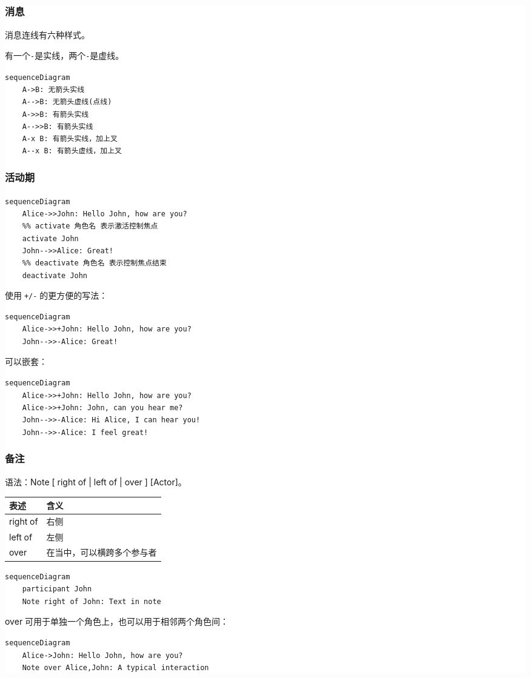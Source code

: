 ### 消息
消息连线有六种样式。

有一个`-`是实线，两个`-`是虚线。
````mermaid
sequenceDiagram
    A->B: 无箭头实线
    A-->B: 无箭头虚线(点线)
    A->>B: 有箭头实线
    A-->>B: 有箭头实线
    A-x B: 有箭头实线，加上叉
    A--x B: 有箭头虚线，加上叉
````

### 活动期
````mermaid
sequenceDiagram
    Alice->>John: Hello John, how are you?
    %% activate 角色名 表示激活控制焦点
    activate John
    John-->>Alice: Great!
    %% deactivate 角色名 表示控制焦点结束
    deactivate John
````
使用 `+/-` 的更方便的写法：
````mermaid
sequenceDiagram
    Alice->>+John: Hello John, how are you?
    John-->>-Alice: Great!
````
可以嵌套：
````mermaid
sequenceDiagram
    Alice->>+John: Hello John, how are you?
    Alice->>+John: John, can you hear me?
    John-->>-Alice: Hi Alice, I can hear you!
    John-->>-Alice: I feel great!
````

### 备注
语法：Note [ right of | left of | over ] [Actor]。

|表述|含义|
|:---|:---|
|right of|右侧|
|left of|左侧|
|over|在当中，可以横跨多个参与者|

````mermaid
sequenceDiagram
    participant John
    Note right of John: Text in note
````
over 可用于单独一个角色上，也可以用于相邻两个角色间：
````mermaid
sequenceDiagram
    Alice->John: Hello John, how are you?
    Note over Alice,John: A typical interaction
````
